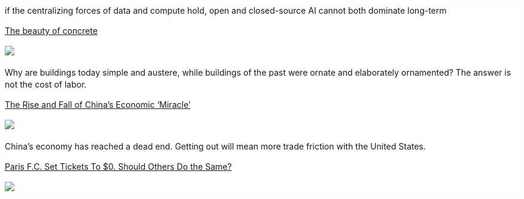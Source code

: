 </div>

if the centralizing forces of data and compute hold, open and
closed-source AI cannot both dominate long-term

</div>

<div class="card">

<div class="card-title">

[The beauty of
concrete](https://worksinprogress.co/issue/the-beauty-of-concrete)

</div>

<div class="card-image">

[![](https://wip.gatspress.com/wp-content/uploads/2024/05/The-beauty-of-concrete-6.png)](https://worksinprogress.co/issue/the-beauty-of-concrete)

</div>

Why are buildings today simple and austere, while buildings of the past
were ornate and elaborately ornamented? The answer is not the cost of
labor.

</div>

<div class="card">

<div class="card-title">

[The Rise and Fall of China’s Economic
‘Miracle’](https://www.nytimes.com/2024/05/11/opinion/china-economy-dead-end.html)

</div>

<div class="card-image">

[![](https://static01.nyt.com/images/2024/05/12/autossell/11yang-art-promo/11yang-art-promo-largeHorizontalJumbo.png)](https://www.nytimes.com/2024/05/11/opinion/china-economy-dead-end.html)

</div>

China’s economy has reached a dead end. Getting out will mean more trade
friction with the United States.

</div>

<div class="card">

<div class="card-title">

[Paris F.C. Set Tickets To \$0. Should Others Do the
Same?](https://www.nytimes.com/2024/04/10/world/europe/paris-fc-free-tickets-soccer.html)

</div>

<div class="card-image">

[![](https://static01.nyt.com/images/2024/04/08/multimedia/00soccer-tickets-01-wtbm/00soccer-tickets-01-wtbm-largeHorizontalJumbo.jpg)](https://www.nytimes.com/2024/04/10/world/europe/paris-fc-free-tickets-soccer.html)
